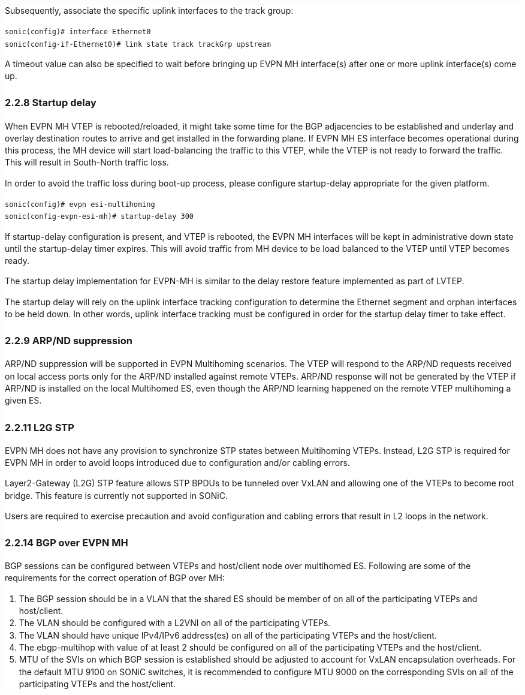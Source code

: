 Subsequently, associate the specific uplink interfaces to the track group:
```
sonic(config)# interface Ethernet0
sonic(config-if-Ethernet0)# link state track trackGrp upstream
```

A timeout value can also be specified to wait before bringing up EVPN MH interface(s) after one or more uplink interface(s) come up.

### 2.2.8 Startup delay
When EVPN MH VTEP is rebooted/reloaded, it might take some time for the BGP adjacencies to be established and underlay and overlay destination routes to arrive and get installed in the forwarding plane. If EVPN MH ES interface becomes operational during this process, the MH device will start load-balancing the traffic to this VTEP, while the VTEP is not ready to forward the traffic. This will result in South-North traffic loss.

In order to avoid the traffic loss during boot-up process, please configure startup-delay appropriate for the given platform.

```
sonic(config)# evpn esi-multihoming
sonic(config-evpn-esi-mh)# startup-delay 300
```

If startup-delay configuration is present, and VTEP is rebooted, the EVPN MH interfaces will be kept in administrative down state until the startup-delay timer expires. This will avoid traffic from MH device to be load balanced to the VTEP until VTEP becomes ready.

The startup delay implementation for EVPN-MH is similar to the delay restore feature implemented as part of LVTEP. 

The startup delay will rely on the uplink interface tracking configuration to determine the Ethernet segment and 
orphan interfaces to be held down. In other words, uplink interface tracking must be configured in order for the startup delay timer to take effect. 

### 2.2.9 ARP/ND suppression
ARP/ND suppression will be supported in EVPN Multihoming scenarios. The VTEP will respond to the ARP/ND requests received on local access ports only for the ARP/ND installed against remote VTEPs. ARP/ND response will not be  generated by the VTEP if ARP/ND is installed on the local Multihomed ES, even though the ARP/ND learning happened on the remote VTEP multihoming a given ES.


### 2.2.11 L2G STP
EVPN MH does not have any provision to synchronize STP states between Multihoming VTEPs. Instead, L2G STP is required for EVPN MH in order to avoid loops introduced due to configuration and/or cabling errors.

Layer2-Gateway (L2G) STP feature allows STP BPDUs to be tunneled over VxLAN and allowing one of the VTEPs to become root bridge. This feature is currently not supported in SONiC.

Users are required to exercise precaution and avoid configuration and cabling errors that result in L2 loops in the network.


### 2.2.14 BGP over EVPN MH
BGP sessions can be configured between VTEPs and host/client node over multihomed ES. Following are some of the requirements for the correct operation of BGP over MH:
1. The BGP session should be in a VLAN that the shared ES should be member of on all of the participating VTEPs and host/client.
2. The VLAN should be configured with a L2VNI on all of the participating VTEPs.
3. The VLAN should have unique IPv4/IPv6 address(es) on all of the participating VTEPs and the host/client.
4. The ebgp-multihop with value of at least 2 should be configured on all of the participating VTEPs and the host/client.
5. MTU of the SVIs on which BGP session is established should be adjusted to account for VxLAN encapsulation overheads. For the default MTU 9100 on SONiC switches, it is recommended to configure MTU 9000 on the corresponding SVIs on all of the participating VTEPs and the host/client.